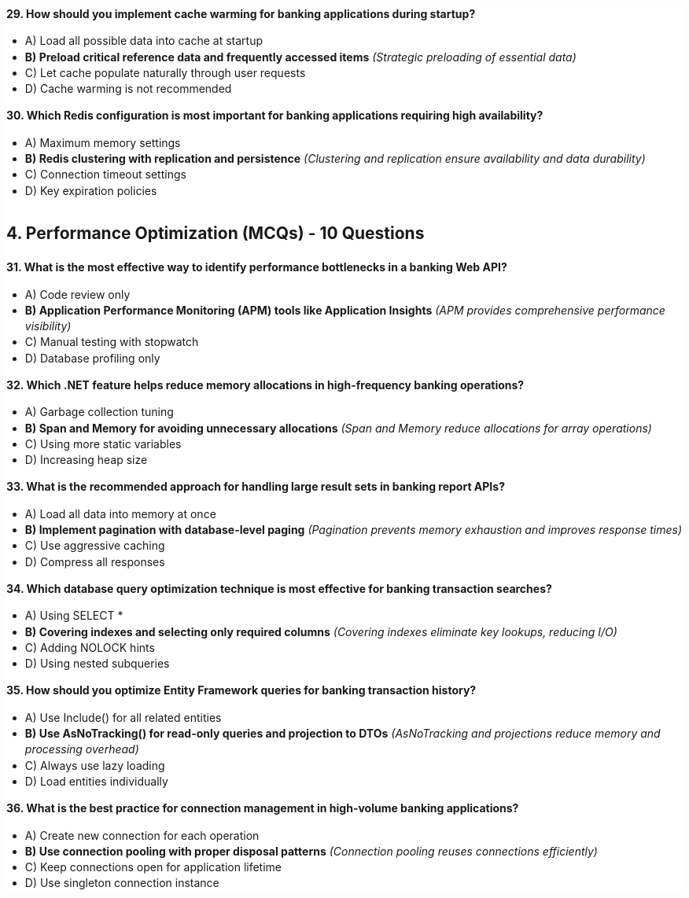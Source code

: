 **29. How should you implement cache warming for banking applications during startup?**
- A) Load all possible data into cache at startup
- **B) Preload critical reference data and frequently accessed items** *(Strategic preloading of essential data)*
- C) Let cache populate naturally through user requests
- D) Cache warming is not recommended

**30. Which Redis configuration is most important for banking applications requiring high availability?**
- A) Maximum memory settings
- **B) Redis clustering with replication and persistence** *(Clustering and replication ensure availability and data durability)*
- C) Connection timeout settings
- D) Key expiration policies

## 4. Performance Optimization (MCQs) - 10 Questions

**31. What is the most effective way to identify performance bottlenecks in a banking Web API?**
- A) Code review only
- **B) Application Performance Monitoring (APM) tools like Application Insights** *(APM provides comprehensive performance visibility)*
- C) Manual testing with stopwatch
- D) Database profiling only

**32. Which .NET feature helps reduce memory allocations in high-frequency banking operations?**
- A) Garbage collection tuning
- **B) Span<T> and Memory<T> for avoiding unnecessary allocations** *(Span and Memory reduce allocations for array operations)*
- C) Using more static variables
- D) Increasing heap size

**33. What is the recommended approach for handling large result sets in banking report APIs?**
- A) Load all data into memory at once
- **B) Implement pagination with database-level paging** *(Pagination prevents memory exhaustion and improves response times)*
- C) Use aggressive caching
- D) Compress all responses

**34. Which database query optimization technique is most effective for banking transaction searches?**
- A) Using SELECT *
- **B) Covering indexes and selecting only required columns** *(Covering indexes eliminate key lookups, reducing I/O)*
- C) Adding NOLOCK hints
- D) Using nested subqueries

**35. How should you optimize Entity Framework queries for banking transaction history?**
- A) Use Include() for all related entities
- **B) Use AsNoTracking() for read-only queries and projection to DTOs** *(AsNoTracking and projections reduce memory and processing overhead)*
- C) Always use lazy loading
- D) Load entities individually

**36. What is the best practice for connection management in high-volume banking applications?**
- A) Create new connection for each operation
- **B) Use connection pooling with proper disposal patterns** *(Connection pooling reuses connections efficiently)*
- C) Keep connections open for application lifetime
- D) Use singleton connection instance
